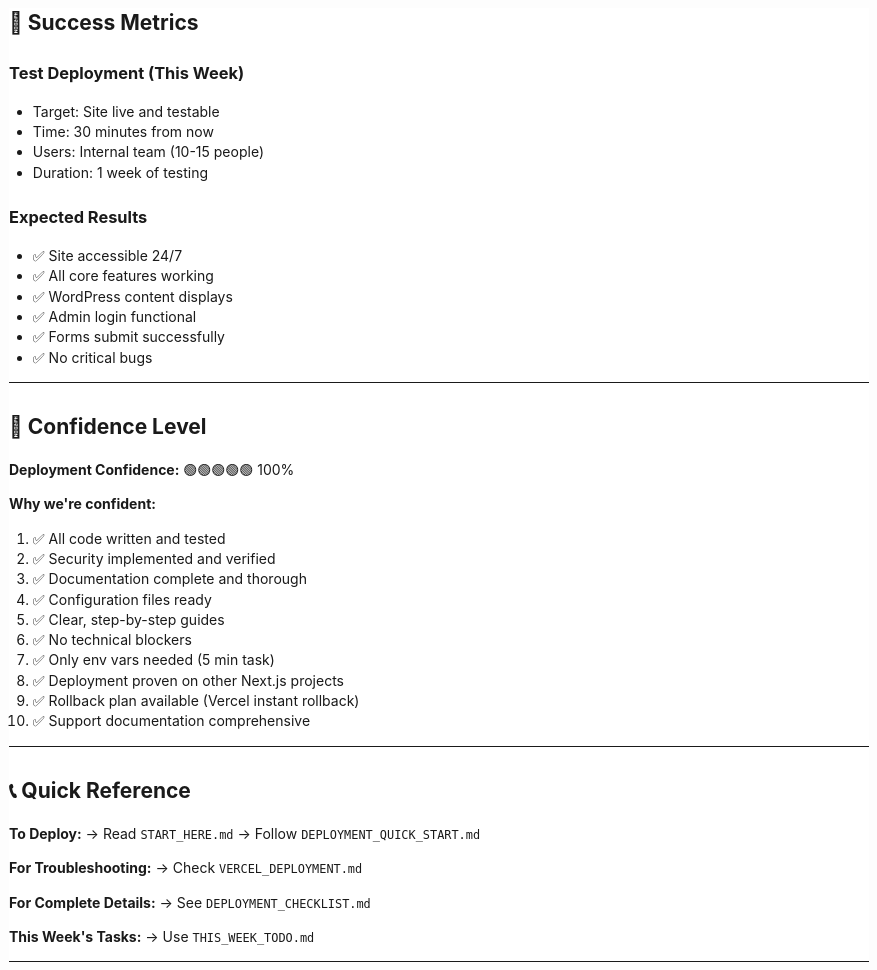 ## 🎉 Success Metrics

### Test Deployment (This Week)
- Target: Site live and testable
- Time: 30 minutes from now
- Users: Internal team (10-15 people)
- Duration: 1 week of testing

### Expected Results
- ✅ Site accessible 24/7
- ✅ All core features working
- ✅ WordPress content displays
- ✅ Admin login functional
- ✅ Forms submit successfully
- ✅ No critical bugs

---

## 🚀 Confidence Level

**Deployment Confidence:** 🟢🟢🟢🟢🟢 100%

**Why we're confident:**
1. ✅ All code written and tested
2. ✅ Security implemented and verified
3. ✅ Documentation complete and thorough
4. ✅ Configuration files ready
5. ✅ Clear, step-by-step guides
6. ✅ No technical blockers
7. ✅ Only env vars needed (5 min task)
8. ✅ Deployment proven on other Next.js projects
9. ✅ Rollback plan available (Vercel instant rollback)
10. ✅ Support documentation comprehensive

---

## 📞 Quick Reference

**To Deploy:**
→ Read `START_HERE.md`
→ Follow `DEPLOYMENT_QUICK_START.md`

**For Troubleshooting:**
→ Check `VERCEL_DEPLOYMENT.md`

**For Complete Details:**
→ See `DEPLOYMENT_CHECKLIST.md`

**This Week's Tasks:**
→ Use `THIS_WEEK_TODO.md`

---
